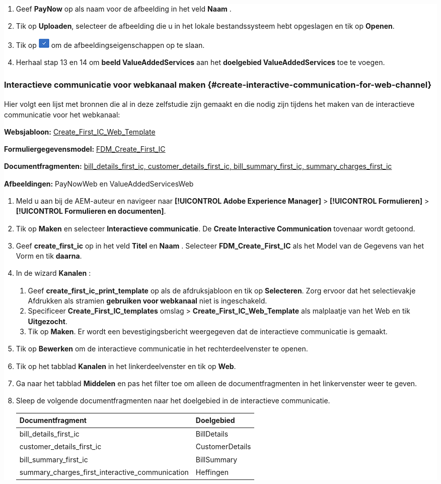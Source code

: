    1. Geef **PayNow** op als naam voor de afbeelding in het veld **Naam** .
   1. Tik op **Uploaden**, selecteer de afbeelding die u in het lokale bestandssysteem hebt opgeslagen en tik op **Openen**.
   1. Tik op ![done_icon](assets/done_icon.png) om de afbeeldingseigenschappen op te slaan.

1. Herhaal stap 13 en 14 om **beeld ValueAddedServices** aan het **doelgebied ValueAddedServices** toe te voegen.

### Interactieve communicatie voor webkanaal maken {#create-interactive-communication-for-web-channel}

Hier volgt een lijst met bronnen die al in deze zelfstudie zijn gemaakt en die nodig zijn tijdens het maken van de interactieve communicatie voor het webkanaal:

**Websjabloon:** [Create_First_IC_Web_Template](/help/forms/using/create-templates-print-web.md)

**Formuliergegevensmodel:** [FDM_Create_First_IC](/help/forms/using/create-form-data-model0.md)

**Documentfragmenten:** [bill_details_first_ic, customer_details_first_ic, bill_summary_first_ic, summary_charges_first_ic](/help/forms/using/create-document-fragments.md)

**Afbeeldingen:** PayNowWeb en ValueAddedServicesWeb

1. Meld u aan bij de AEM-auteur en navigeer naar **[!UICONTROL Adobe Experience Manager]** > **[!UICONTROL Formulieren]** > **[!UICONTROL Formulieren en documenten]**.
1. Tik op **Maken** en selecteer **Interactieve communicatie**. De **Create Interactive Communication** tovenaar wordt getoond.
1. Geef **create_first_ic** op in het veld **Titel** en **Naam** . Selecteer **FDM_Create_First_IC** als het Model van de Gegevens van het Vorm en tik **daarna**.
1. In de wizard **Kanalen** :

   1. Geef **create_first_ic_print_template** op als de afdruksjabloon en tik op **Selecteren**. Zorg ervoor dat het selectievakje Afdrukken als stramien **gebruiken voor webkanaal** niet is ingeschakeld.
   1. Specificeer **Create_First_IC_templates** omslag > **Create_First_IC_Web_Template** als malplaatje van het Web en tik **Uitgezocht**.
   1. Tik op **Maken**.
   Er wordt een bevestigingsbericht weergegeven dat de interactieve communicatie is gemaakt.

1. Tik op **Bewerken** om de interactieve communicatie in het rechterdeelvenster te openen.
1. Tik op het tabblad **Kanalen** in het linkerdeelvenster en tik op **Web**.
1. Ga naar het tabblad **Middelen** en pas het filter toe om alleen de documentfragmenten in het linkervenster weer te geven.
1. Sleep de volgende documentfragmenten naar het doelgebied in de interactieve communicatie.

   | Documentfragment | Doelgebied |
   |---|---|
   | bill_details_first_ic | BillDetails |
   | customer_details_first_ic | CustomerDetails |
   | bill_summary_first_ic | BillSummary |
   | summary_charges_first_interactive_communication | Heffingen |
